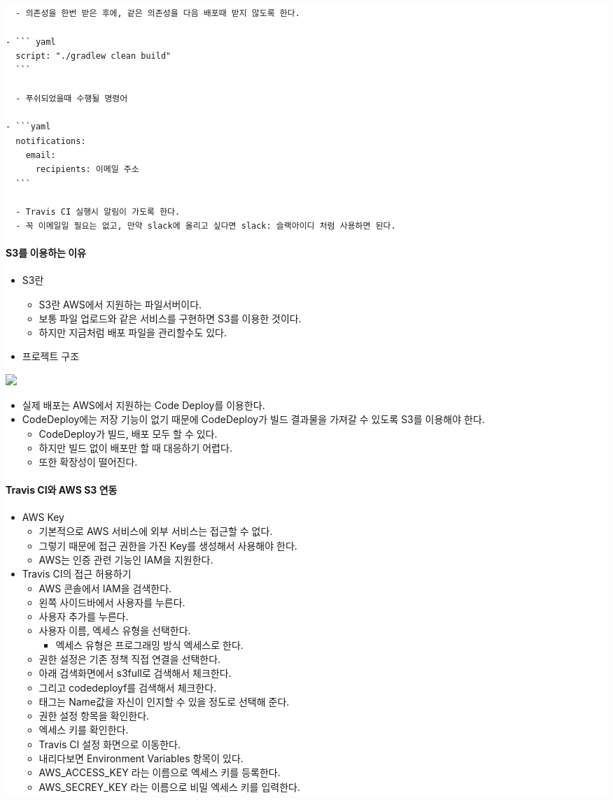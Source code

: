       - 의존성을 한번 받은 후에, 같은 의존성을 다음 배포때 받지 않도록 한다.

    - ``` yaml
      script: "./gradlew clean build"
      ```

      - 푸쉬되었을때 수행될 명령어

    - ```yaml
      notifications:
        email:
          recipients: 이메일 주소
      ```

      - Travis CI 실행시 알림이 가도록 한다.
      - 꼭 이메일일 필요는 없고, 만약 slack에 올리고 싶다면 slack: 슬랙아이디 처럼 사용하면 된다.

#### S3를 이용하는 이유

- S3란
  - S3란 AWS에서 지원하는 파일서버이다.
  - 보통 파일 업로드와 같은 서비스를 구현하면 S3를 이용한 것이다.
  - 하지만 지금처럼 배포 파일을 관리할수도 있다.

- 프로젝트 구조

<img src="https://doorisopen.github.io/assets/images/2020/spring/freelec-springboot-chap9-1.JPG">

- 실제 배포는 AWS에서 지원하는 Code Deploy를 이용한다.
- CodeDeploy에는 저장 기능이 없기 때문에 CodeDeploy가 빌드 결과물을 가져갈 수 있도록 S3를 이용해야 한다.
  - CodeDeploy가 빌드, 배포 모두 할 수 있다.
  - 하지만 빌드 없이 배포만 할 때 대응하기 어렵다.
  - 또한 확장성이 떨어진다.

#### Travis CI와 AWS S3 연동

- AWS Key
  - 기본적으로 AWS 서비스에 외부 서비스는 접근할 수 없다.
  - 그렇기 때문에 접근 권한을 가진 Key를 생성해서 사용해야 한다.
  - AWS는 인증 관련 기능인 IAM을 지원한다.
- Travis CI의 접근 허용하기
  - AWS 콘솔에서 IAM을 검색한다.
  - 왼쪽 사이드바에서 사용자를 누른다.
  - 사용자 추가를 누른다.
  - 사용자 이름, 엑세스 유형을 선택한다.
    - 엑세스 유형은 프로그래밍 방식 엑세스로 한다.
  - 권한 설정은 기존 정책 직접 연결을 선택한다.
  - 아래 검색화면에서 s3full로 검색해서 체크한다.
  - 그리고 codedeployf를 검색해서 체크한다.
  - 태그는 Name값을 자신이 인지할 수 있을 정도로 선택해 준다.
  - 권한 설정 항목을 확인한다.
  - 엑세스 키를 확인한다.
  - Travis CI 설정 화면으로 이동한다.
  - 내리다보면 Environment Variables 항목이 있다.
  - AWS_ACCESS_KEY 라는 이름으로 엑세스 키를 등록한다.
  - AWS_SECREY_KEY 라는 이름으로 비밀 엑세스 키를 입력한다.
